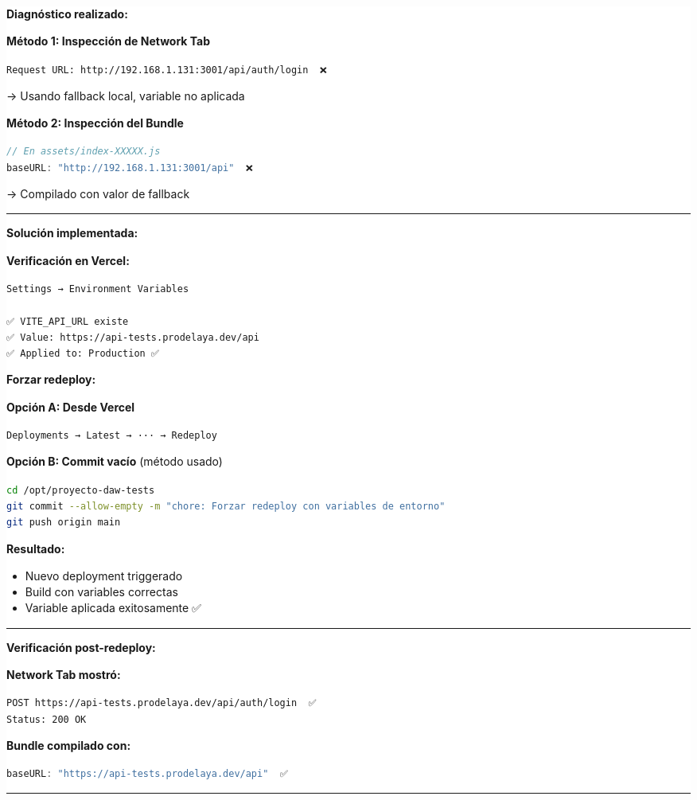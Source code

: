 **Diagnóstico realizado:**

**Método 1: Inspección de Network Tab**
```
Request URL: http://192.168.1.131:3001/api/auth/login  ❌
```
→ Usando fallback local, variable no aplicada

**Método 2: Inspección del Bundle**
```javascript
// En assets/index-XXXXX.js
baseURL: "http://192.168.1.131:3001/api"  ❌
```
→ Compilado con valor de fallback

---

**Solución implementada:**

**Verificación en Vercel:**
```
Settings → Environment Variables

✅ VITE_API_URL existe
✅ Value: https://api-tests.prodelaya.dev/api
✅ Applied to: Production ✅
```

**Forzar redeploy:**

**Opción A: Desde Vercel**
```
Deployments → Latest → ··· → Redeploy
```

**Opción B: Commit vacío** (método usado)
```bash
cd /opt/proyecto-daw-tests
git commit --allow-empty -m "chore: Forzar redeploy con variables de entorno"
git push origin main
```

**Resultado:**
- Nuevo deployment triggerado
- Build con variables correctas
- Variable aplicada exitosamente ✅

---

**Verificación post-redeploy:**

**Network Tab mostró:**
```
POST https://api-tests.prodelaya.dev/api/auth/login  ✅
Status: 200 OK
```

**Bundle compilado con:**
```javascript
baseURL: "https://api-tests.prodelaya.dev/api"  ✅
```

---